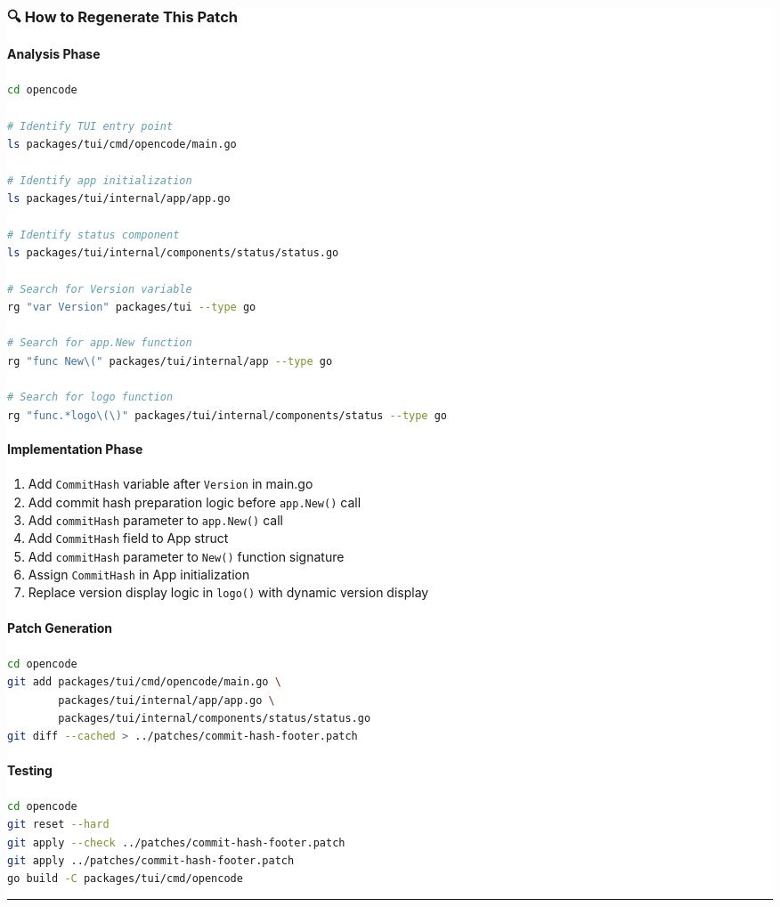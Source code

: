 
### 🔍 How to Regenerate This Patch

#### Analysis Phase

```bash
cd opencode

# Identify TUI entry point
ls packages/tui/cmd/opencode/main.go

# Identify app initialization
ls packages/tui/internal/app/app.go

# Identify status component
ls packages/tui/internal/components/status/status.go

# Search for Version variable
rg "var Version" packages/tui --type go

# Search for app.New function
rg "func New\(" packages/tui/internal/app --type go

# Search for logo function
rg "func.*logo\(\)" packages/tui/internal/components/status --type go
```

#### Implementation Phase

1. Add `CommitHash` variable after `Version` in main.go
2. Add commit hash preparation logic before `app.New()` call
3. Add `commitHash` parameter to `app.New()` call
4. Add `CommitHash` field to App struct
5. Add `commitHash` parameter to `New()` function signature
6. Assign `CommitHash` in App initialization
7. Replace version display logic in `logo()` with dynamic version display

#### Patch Generation

```bash
cd opencode
git add packages/tui/cmd/opencode/main.go \
        packages/tui/internal/app/app.go \
        packages/tui/internal/components/status/status.go
git diff --cached > ../patches/commit-hash-footer.patch
```

#### Testing

```bash
cd opencode
git reset --hard
git apply --check ../patches/commit-hash-footer.patch
git apply ../patches/commit-hash-footer.patch
go build -C packages/tui/cmd/opencode
```

---